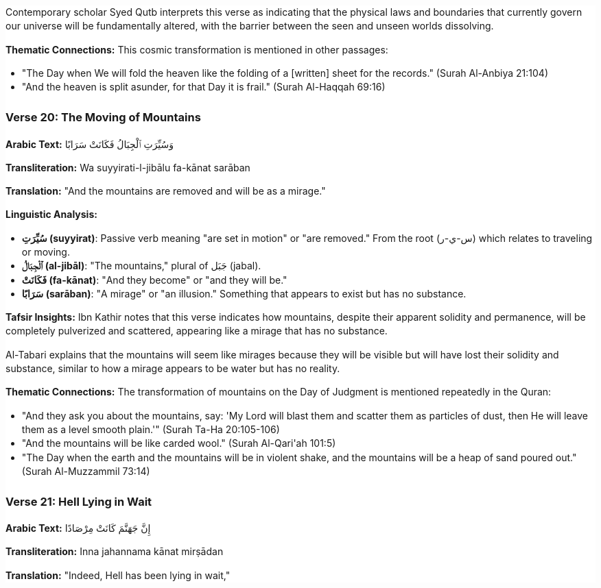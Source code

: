 Contemporary scholar Syed Qutb interprets this verse as indicating that the physical laws and boundaries that currently govern our universe will be fundamentally altered, with the barrier between the seen and unseen worlds dissolving.

**Thematic Connections:**
This cosmic transformation is mentioned in other passages:
- "The Day when We will fold the heaven like the folding of a [written] sheet for the records." (Surah Al-Anbiya 21:104)
- "And the heaven is split asunder, for that Day it is frail." (Surah Al-Haqqah 69:16)

### Verse 20: The Moving of Mountains

**Arabic Text:**
وَسُيِّرَتِ ٱلْجِبَالُ فَكَانَتْ سَرَابًا

**Transliteration:**
Wa suyyirati-l-jibālu fa-kānat sarāban

**Translation:**
"And the mountains are removed and will be as a mirage."

**Linguistic Analysis:**
- **سُيِّرَتِ (suyyirat)**: Passive verb meaning "are set in motion" or "are removed." From the root (س-ي-ر) which relates to traveling or moving.
- **ٱلْجِبَالُ (al-jibāl)**: "The mountains," plural of جَبَل (jabal).
- **فَكَانَتْ (fa-kānat)**: "And they become" or "and they will be."
- **سَرَابًا (sarāban)**: "A mirage" or "an illusion." Something that appears to exist but has no substance.

**Tafsir Insights:**
Ibn Kathir notes that this verse indicates how mountains, despite their apparent solidity and permanence, will be completely pulverized and scattered, appearing like a mirage that has no substance.

Al-Tabari explains that the mountains will seem like mirages because they will be visible but will have lost their solidity and substance, similar to how a mirage appears to be water but has no reality.

**Thematic Connections:**
The transformation of mountains on the Day of Judgment is mentioned repeatedly in the Quran:
- "And they ask you about the mountains, say: 'My Lord will blast them and scatter them as particles of dust, then He will leave them as a level smooth plain.'" (Surah Ta-Ha 20:105-106)
- "And the mountains will be like carded wool." (Surah Al-Qari'ah 101:5)
- "The Day when the earth and the mountains will be in violent shake, and the mountains will be a heap of sand poured out." (Surah Al-Muzzammil 73:14)

### Verse 21: Hell Lying in Wait

**Arabic Text:**
إِنَّ جَهَنَّمَ كَانَتْ مِرْصَادًا

**Transliteration:**
Inna jahannama kānat mirṣādan

**Translation:**
"Indeed, Hell has been lying in wait,"
